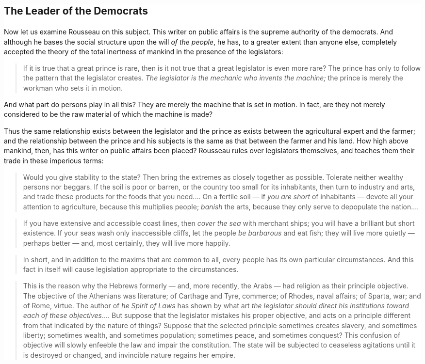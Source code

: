 ## The Leader of the Democrats

Now let us examine Rousseau on this subject.  This writer on public
affairs is the supreme authority of the democrats.  And although he
bases the social structure upon the will *of the people*, he has, to a
greater extent than anyone else, completely accepted the theory of the
total inertness of mankind in the presence of the legislators:

> If it is true that a great prince is rare, then is it not true that
a great legislator is even more rare?  The prince has only to follow
the pattern that the legislator creates.  *The legislator is the
mechanic who invents the machine;* the prince is merely the workman
who sets it in motion.

And what part do persons play in all this?  They are merely the
machine that is set in motion.  In fact, are they not merely
considered to be the raw material of which the machine is made?

Thus the same relationship exists between the legislator and the
prince as exists between the agricultural expert and the farmer; and
the relationship between the prince and his subjects is the same as
that between the farmer and his land.  How high above mankind, then,
has this writer on public affairs been placed?  Rousseau rules over
legislators themselves, and teaches them their trade in these
imperious terms:

> Would you give stability to the state?  Then bring the extremes as
closely together as possible.  Tolerate neither wealthy persons nor
beggars.  If the soil is poor or barren, or the country too small for
its inhabitants, then turn to industry and arts, and trade these
products for the foods that you need....  On a fertile soil &mdash; if
*you are short* of inhabitants &mdash; devote all your attention to
agriculture, because this multiplies people; *banish* the arts,
because they only serve to depopulate the nation....

> If you have extensive and accessible coast lines, then *cover the sea* with
merchant ships; you will have a brilliant but short existence.  If your seas
wash only inaccessible cliffs, let the people *be barbarous* and eat fish; they
will live more quietly &mdash; perhaps better &mdash; and, most certainly, they
will live more happily.

> In short, and in addition to the maxims that are common to all,
every people has its own particular circumstances.  And this fact in
itself will cause legislation appropriate to the circumstances.

> This is the reason why the Hebrews formerly &mdash; and, more
recently, the Arabs &mdash; had religion as their principle objective.
The objective of the Athenians was literature; of Carthage and Tyre,
commerce; of Rhodes, naval affairs; of Sparta, war; and of Rome,
virtue.  The author of *he Spirit of Laws* has shown by what art *the
legislator should direct his institutions toward each of these
objectives*....  But suppose that the legislator mistakes his proper
objective, and acts on a principle different from that indicated by
the nature of things?  Suppose that the selected principle sometimes
creates slavery, and sometimes liberty; sometimes wealth, and
sometimes population; sometimes peace, and sometimes conquest?  This
confusion of objective will slowly enfeeble the law and impair the
constitution.  The state will be subjected to ceaseless agitations
until it is destroyed or changed, and invincible nature regains her
empire.

